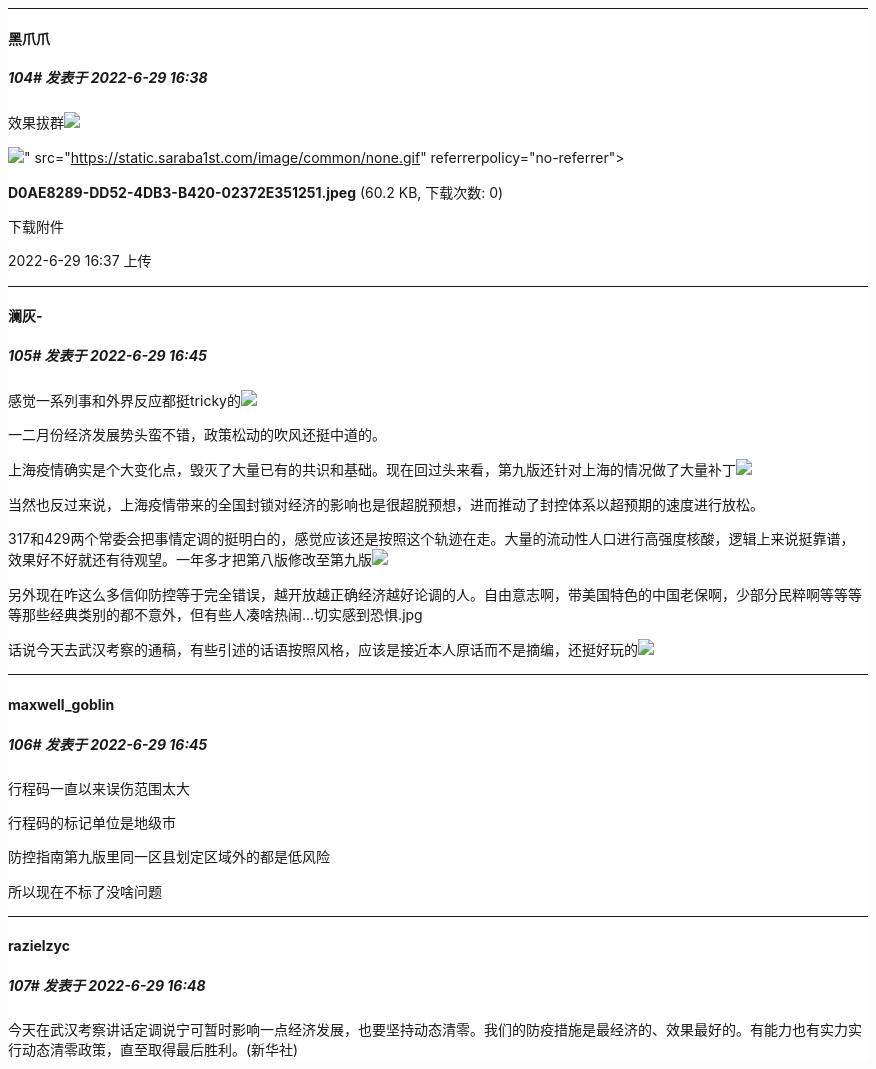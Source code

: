 *****

####  黑爪爪  
##### 104#       发表于 2022-6-29 16:38

效果拔群<img src="https://static.saraba1st.com/image/smiley/face2017/055.png" referrerpolicy="no-referrer"> 

<img src="https://img.saraba1st.com/forum/202206/29/163706kxpvkexxvoqozsoq.jpeg" referrerpolicy="no-referrer">" src="https://static.saraba1st.com/image/common/none.gif" referrerpolicy="no-referrer">

<strong>D0AE8289-DD52-4DB3-B420-02372E351251.jpeg</strong> (60.2 KB, 下载次数: 0)

下载附件

2022-6-29 16:37 上传



*****

####  澜灰-  
##### 105#       发表于 2022-6-29 16:45

感觉一系列事和外界反应都挺tricky的<img src="https://static.saraba1st.com/image/smiley/face2017/066.png" referrerpolicy="no-referrer">

一二月份经济发展势头蛮不错，政策松动的吹风还挺中道的。

上海疫情确实是个大变化点，毁灭了大量已有的共识和基础。现在回过头来看，第九版还针对上海的情况做了大量补丁<img src="https://static.saraba1st.com/image/smiley/face2017/066.png" referrerpolicy="no-referrer">

当然也反过来说，上海疫情带来的全国封锁对经济的影响也是很超脱预想，进而推动了封控体系以超预期的速度进行放松。

317和429两个常委会把事情定调的挺明白的，感觉应该还是按照这个轨迹在走。大量的流动性人口进行高强度核酸，逻辑上来说挺靠谱，效果好不好就还有待观望。一年多才把第八版修改至第九版<img src="https://static.saraba1st.com/image/smiley/face2017/066.png" referrerpolicy="no-referrer">

另外现在咋这么多信仰防控等于完全错误，越开放越正确经济越好论调的人。自由意志啊，带美国特色的中国老保啊，少部分民粹啊等等等等那些经典类别的都不意外，但有些人凑啥热闹...切实感到恐惧.jpg

话说今天去武汉考察的通稿，有些引述的话语按照风格，应该是接近本人原话而不是摘编，还挺好玩的<img src="https://static.saraba1st.com/image/smiley/face2017/066.png" referrerpolicy="no-referrer">

*****

####  maxwell_goblin  
##### 106#       发表于 2022-6-29 16:45

行程码一直以来误伤范围太大

行程码的标记单位是地级市

防控指南第九版里同一区县划定区域外的都是低风险

所以现在不标了没啥问题

*****

####  razielzyc  
##### 107#       发表于 2022-6-29 16:48

今天在武汉考察讲话定调说宁可暂时影响一点经济发展，也要坚持动态清零。我们的防疫措施是最经济的、效果最好的。有能力也有实力实行动态清零政策，直至取得最后胜利。(新华社)
